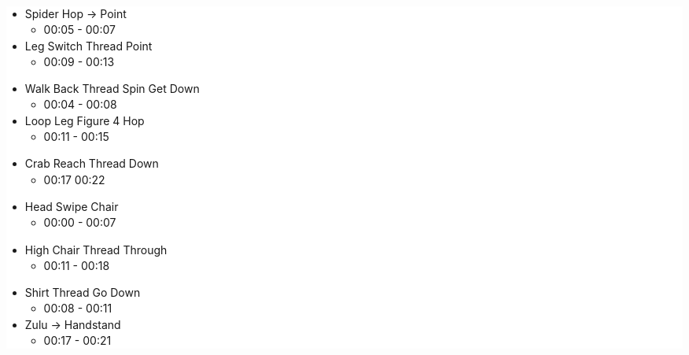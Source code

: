 <iframe width="560" height="315" src="https://www.youtube.com/embed/1zDfvhh8gMU?si=wUmeKbnFlw9nX72q" title="YouTube video player" frameborder="0" allow="accelerometer; autoplay; clipboard-write; encrypted-media; gyroscope; picture-in-picture; web-share" referrerpolicy="strict-origin-when-cross-origin" allowfullscreen></iframe>

- Spider Hop -> Point
    - 00:05 - 00:07
- Leg Switch Thread Point
    - 00:09 - 00:13

<iframe width="560" height="315" src="https://www.youtube.com/embed/stgUBAGRneQ?si=qVJOgUjAcbysy2c8" title="YouTube video player" frameborder="0" allow="accelerometer; autoplay; clipboard-write; encrypted-media; gyroscope; picture-in-picture; web-share" referrerpolicy="strict-origin-when-cross-origin" allowfullscreen></iframe>

- Walk Back Thread Spin Get Down
    - 00:04 - 00:08
- Loop Leg Figure 4 Hop
    - 00:11 - 00:15

<iframe width="560" height="315" src="https://www.youtube.com/embed/8Mp_1lOf65M?si=rBFYj7Gtsk4bPyJY" title="YouTube video player" frameborder="0" allow="accelerometer; autoplay; clipboard-write; encrypted-media; gyroscope; picture-in-picture; web-share" referrerpolicy="strict-origin-when-cross-origin" allowfullscreen></iframe>

- Crab Reach Thread Down
    - 00:17 00:22

<iframe width="560" height="315" src="https://www.youtube.com/embed/rxjTYnyAoQk?si=mD0MzGGD2Xl3kZR3" title="YouTube video player" frameborder="0" allow="accelerometer; autoplay; clipboard-write; encrypted-media; gyroscope; picture-in-picture; web-share" referrerpolicy="strict-origin-when-cross-origin" allowfullscreen></iframe>

- Head Swipe Chair
    - 00:00 - 00:07

<iframe width="560" height="315" src="https://www.youtube.com/embed/wtAB7Q1s9Kg?si=b86oXoAO3jedDCoR" title="YouTube video player" frameborder="0" allow="accelerometer; autoplay; clipboard-write; encrypted-media; gyroscope; picture-in-picture; web-share" referrerpolicy="strict-origin-when-cross-origin" allowfullscreen></iframe>

- High Chair Thread Through
    - 00:11 - 00:18

<iframe width="560" height="315" src="https://www.youtube.com/embed/PPS1OtuA1og?si=YVOm_q1J0rILkbbR" title="YouTube video player" frameborder="0" allow="accelerometer; autoplay; clipboard-write; encrypted-media; gyroscope; picture-in-picture; web-share" referrerpolicy="strict-origin-when-cross-origin" allowfullscreen></iframe>

- Shirt Thread Go Down
    - 00:08 - 00:11
- Zulu -> Handstand
    - 00:17 - 00:21

<iframe width="560" height="315" src="https://www.youtube.com/embed/EC6tFt900Lg?si=g3jR3zU8a99QKsCJ" title="YouTube video player" frameborder="0" allow="accelerometer; autoplay; clipboard-write; encrypted-media; gyroscope; picture-in-picture; web-share" referrerpolicy="strict-origin-when-cross-origin" allowfullscreen></iframe>
